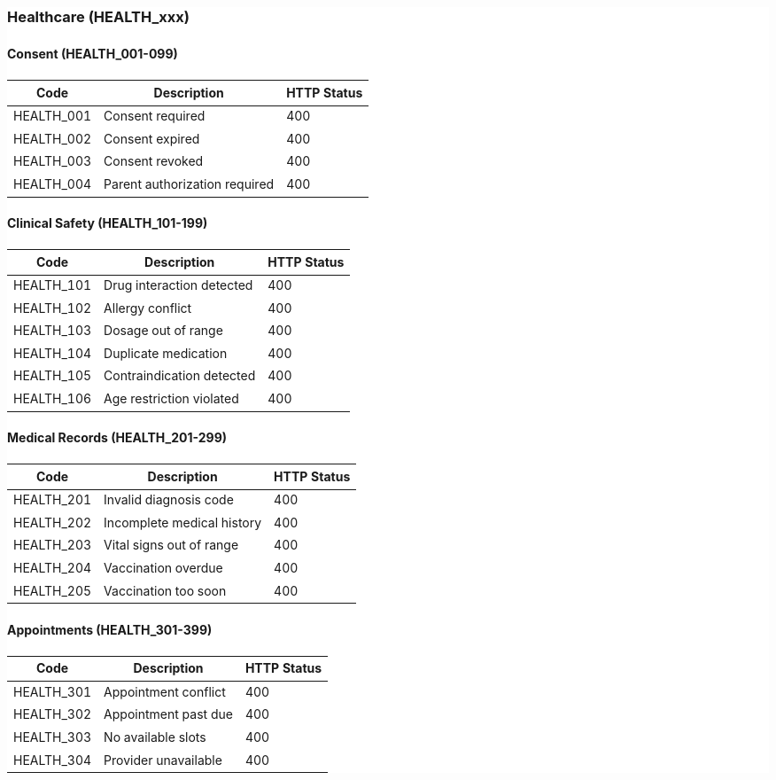 ### Healthcare (HEALTH_xxx)

#### Consent (HEALTH_001-099)

| Code | Description | HTTP Status |
|------|-------------|-------------|
| HEALTH_001 | Consent required | 400 |
| HEALTH_002 | Consent expired | 400 |
| HEALTH_003 | Consent revoked | 400 |
| HEALTH_004 | Parent authorization required | 400 |

#### Clinical Safety (HEALTH_101-199)

| Code | Description | HTTP Status |
|------|-------------|-------------|
| HEALTH_101 | Drug interaction detected | 400 |
| HEALTH_102 | Allergy conflict | 400 |
| HEALTH_103 | Dosage out of range | 400 |
| HEALTH_104 | Duplicate medication | 400 |
| HEALTH_105 | Contraindication detected | 400 |
| HEALTH_106 | Age restriction violated | 400 |

#### Medical Records (HEALTH_201-299)

| Code | Description | HTTP Status |
|------|-------------|-------------|
| HEALTH_201 | Invalid diagnosis code | 400 |
| HEALTH_202 | Incomplete medical history | 400 |
| HEALTH_203 | Vital signs out of range | 400 |
| HEALTH_204 | Vaccination overdue | 400 |
| HEALTH_205 | Vaccination too soon | 400 |

#### Appointments (HEALTH_301-399)

| Code | Description | HTTP Status |
|------|-------------|-------------|
| HEALTH_301 | Appointment conflict | 400 |
| HEALTH_302 | Appointment past due | 400 |
| HEALTH_303 | No available slots | 400 |
| HEALTH_304 | Provider unavailable | 400 |
